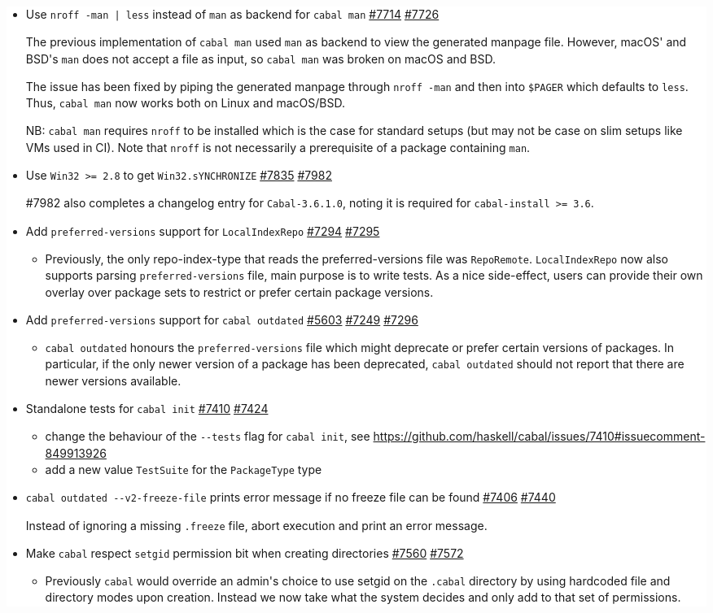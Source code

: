 - Use `nroff -man | less` instead of `man` as backend for `cabal man` [#7714](https://github.com/haskell/cabal/issues/7714) [#7726](https://github.com/haskell/cabal/pull/7726)

  The previous implementation of `cabal man` used `man` as backend to
  view the generated manpage file.  However, macOS' and BSD's `man` does
  not accept a file as input, so `cabal man` was broken on macOS and
  BSD.

  The issue has been fixed by piping the generated manpage through
  `nroff -man` and then into `$PAGER` which defaults to `less`.  Thus,
  `cabal man` now works both on Linux and macOS/BSD.

  NB: `cabal man` requires `nroff` to be installed which is the case for
  standard setups (but may not be case on slim setups like VMs used in
  CI).  Note that `nroff` is not necessarily a prerequisite of a package
  containing `man`.

- Use `Win32 >= 2.8` to get `Win32.sYNCHRONIZE` [#7835](https://github.com/haskell/cabal/issues/7835) [#7982](https://github.com/haskell/cabal/pull/7982)

  #7982 also completes a changelog entry for `Cabal-3.6.1.0`, noting it is required for `cabal-install >= 3.6`.

- Add `preferred-versions` support for `LocalIndexRepo` [#7294](https://github.com/haskell/cabal/issues/7294) [#7295](https://github.com/haskell/cabal/pull/7295)

  - Previously, the only repo-index-type that reads the preferred-versions file was `RepoRemote`.
    `LocalIndexRepo` now also supports parsing `preferred-versions` file, main purpose is to write tests.
    As a nice side-effect, users can provide their own overlay over package sets to restrict or prefer certain package versions.

- Add `preferred-versions` support for `cabal outdated` [#5603](https://github.com/haskell/cabal/issues/5603) [#7249](https://github.com/haskell/cabal/issues/7249) [#7296](https://github.com/haskell/cabal/pull/7296)

  - `cabal outdated` honours the `preferred-versions` file which might deprecate or prefer certain
    versions of packages. In particular, if the only newer version of a package has been deprecated,
    `cabal outdated` should not report that there are newer versions available.

- Standalone tests for `cabal init` [#7410](https://github.com/haskell/cabal/issues/7410) [#7424](https://github.com/haskell/cabal/pull/7424)

  - change the behaviour of the `--tests` flag for `cabal init`,
    see https://github.com/haskell/cabal/issues/7410#issuecomment-849913926
  - add a new value `TestSuite` for the `PackageType` type

- `cabal outdated --v2-freeze-file` prints error message if no freeze file can be found [#7406](https://github.com/haskell/cabal/issues/7406) [#7440](https://github.com/haskell/cabal/pull/7440)

  Instead of ignoring a missing `.freeze` file, abort execution and print an error message.

- Make `cabal` respect `setgid` permission bit when creating directories [#7560](https://github.com/haskell/cabal/issues/7560) [#7572](https://github.com/haskell/cabal/pull/7572)

  - Previously `cabal` would override an admin's choice to use setgid on the
    `.cabal` directory by using hardcoded file and directory modes upon
    creation. Instead we now take what the system decides and only add to
    that set of permissions.

